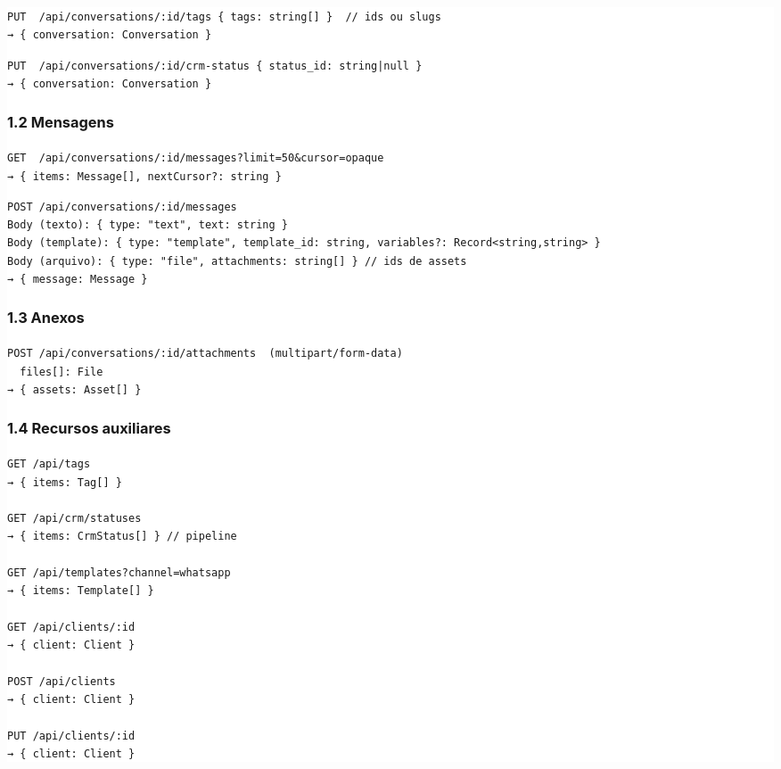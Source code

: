 ```
PUT  /api/conversations/:id/tags { tags: string[] }  // ids ou slugs
→ { conversation: Conversation }
```

```
PUT  /api/conversations/:id/crm-status { status_id: string|null }
→ { conversation: Conversation }
```

### 1.2 Mensagens

```
GET  /api/conversations/:id/messages?limit=50&cursor=opaque
→ { items: Message[], nextCursor?: string }
```

```
POST /api/conversations/:id/messages
Body (texto): { type: "text", text: string }
Body (template): { type: "template", template_id: string, variables?: Record<string,string> }
Body (arquivo): { type: "file", attachments: string[] } // ids de assets
→ { message: Message }
```

### 1.3 Anexos

```
POST /api/conversations/:id/attachments  (multipart/form-data)
  files[]: File
→ { assets: Asset[] }
```

### 1.4 Recursos auxiliares

```
GET /api/tags
→ { items: Tag[] }

GET /api/crm/statuses
→ { items: CrmStatus[] } // pipeline

GET /api/templates?channel=whatsapp
→ { items: Template[] }

GET /api/clients/:id
→ { client: Client }

POST /api/clients
→ { client: Client }

PUT /api/clients/:id
→ { client: Client }
```
